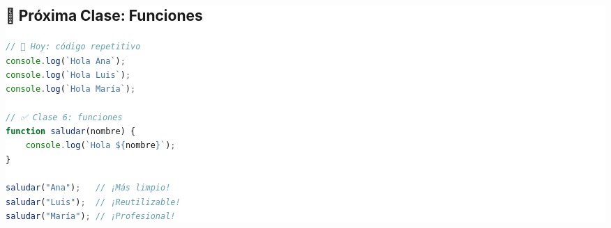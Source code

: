 
## 🔮 Próxima Clase: Funciones

```javascript
// 🚫 Hoy: código repetitivo
console.log(`Hola Ana`);
console.log(`Hola Luis`);
console.log(`Hola María`);

// ✅ Clase 6: funciones
function saludar(nombre) {
    console.log(`Hola ${nombre}`);
}

saludar("Ana");   // ¡Más limpio!
saludar("Luis");  // ¡Reutilizable!
saludar("María"); // ¡Profesional!
```